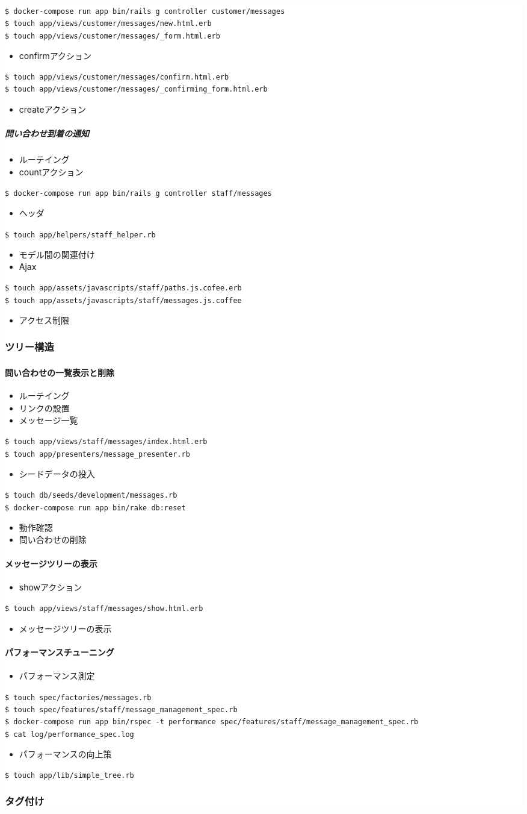 ```
$ docker-compose run app bin/rails g controller customer/messages
$ touch app/views/customer/messages/new.html.erb
$ touch app/views/customer/messages/_form.html.erb
```
+ confirmアクション
```
$ touch app/views/customer/messages/confirm.html.erb
$ touch app/views/customer/messages/_confirming_form.html.erb
```
+ createアクション

##### 問い合わせ到着の通知
+ ルーテイング
+ countアクション
```
$ docker-compose run app bin/rails g controller staff/messages
```
+ ヘッダ
```
$ touch app/helpers/staff_helper.rb
```
+ モデル間の関連付け
+ Ajax
```
$ touch app/assets/javascripts/staff/paths.js.cofee.erb
$ touch app/assets/javascripts/staff/messages.js.coffee
```
+ アクセス制限

### ツリー構造
#### 問い合わせの一覧表示と削除
+ ルーテイング
+ リンクの設置
+ メッセージ一覧
```
$ touch app/views/staff/messages/index.html.erb
$ touch app/presenters/message_presenter.rb
```
+ シードデータの投入
```
$ touch db/seeds/development/messages.rb
$ docker-compose run app bin/rake db:reset
```
+ 動作確認
+ 問い合わせの削除
#### メッセージツリーの表示
+ showアクション
```
$ touch app/views/staff/messages/show.html.erb
```
+ メッセージツリーの表示
#### パフォーマンスチューニング
+ パフォーマンス測定
```
$ touch spec/factories/messages.rb
$ touch spec/features/staff/message_management_spec.rb
$ docker-compose run app bin/rspec -t performance spec/features/staff/message_management_spec.rb
$ cat log/performance_spec.log
```
+ パフォーマンスの向上策
```
$ touch app/lib/simple_tree.rb
```
### タグ付け